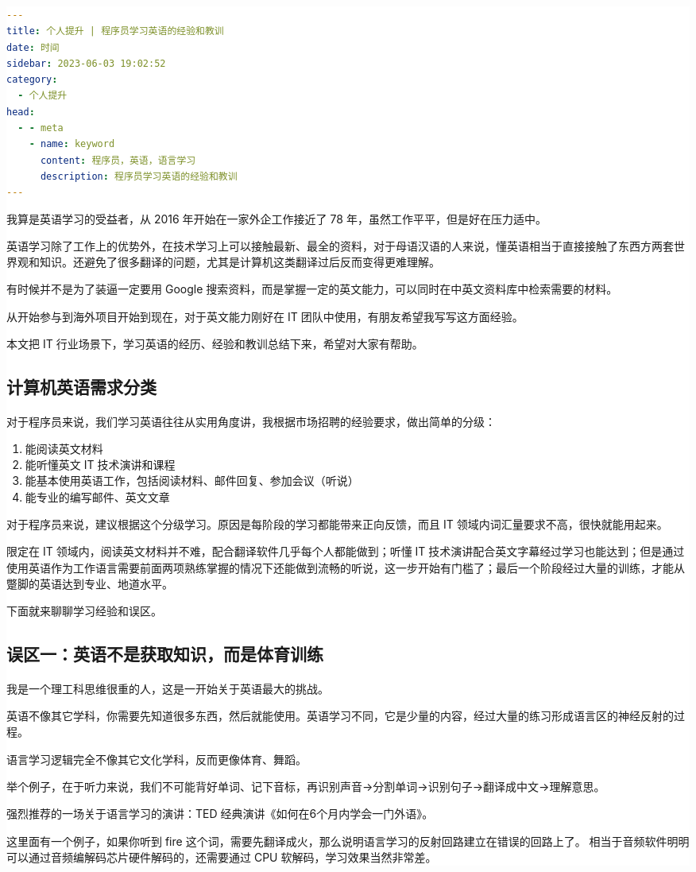 ```yaml
---
title: 个人提升 | 程序员学习英语的经验和教训
date: 时间
sidebar: 2023-06-03 19:02:52
category: 
  - 个人提升
head:
  - - meta
    - name: keyword
      content: 程序员，英语，语言学习
      description: 程序员学习英语的经验和教训
---
```


我算是英语学习的受益者，从 2016 年开始在一家外企工作接近了 78 年，虽然工作平平，但是好在压力适中。

英语学习除了工作上的优势外，在技术学习上可以接触最新、最全的资料，对于母语汉语的人来说，懂英语相当于直接接触了东西方两套世界观和知识。还避免了很多翻译的问题，尤其是计算机这类翻译过后反而变得更难理解。

有时候并不是为了装逼一定要用 Google 搜索资料，而是掌握一定的英文能力，可以同时在中英文资料库中检索需要的材料。

从开始参与到海外项目开始到现在，对于英文能力刚好在 IT 团队中使用，有朋友希望我写写这方面经验。

本文把 IT 行业场景下，学习英语的经历、经验和教训总结下来，希望对大家有帮助。

## 计算机英语需求分类

对于程序员来说，我们学习英语往往从实用角度讲，我根据市场招聘的经验要求，做出简单的分级：

1. 能阅读英文材料
2. 能听懂英文 IT 技术演讲和课程
3. 能基本使用英语工作，包括阅读材料、邮件回复、参加会议（听说）
4. 能专业的编写邮件、英文文章

对于程序员来说，建议根据这个分级学习。原因是每阶段的学习都能带来正向反馈，而且 IT 领域内词汇量要求不高，很快就能用起来。

限定在 IT 领域内，阅读英文材料并不难，配合翻译软件几乎每个人都能做到；听懂 IT 技术演讲配合英文字幕经过学习也能达到；但是通过使用英语作为工作语言需要前面两项熟练掌握的情况下还能做到流畅的听说，这一步开始有门槛了；最后一个阶段经过大量的训练，才能从蹩脚的英语达到专业、地道水平。

下面就来聊聊学习经验和误区。

## 误区一：英语不是获取知识，而是体育训练

我是一个理工科思维很重的人，这是一开始关于英语最大的挑战。

英语不像其它学科，你需要先知道很多东西，然后就能使用。英语学习不同，它是少量的内容，经过大量的练习形成语言区的神经反射的过程。

语言学习逻辑完全不像其它文化学科，反而更像体育、舞蹈。

举个例子，在于听力来说，我们不可能背好单词、记下音标，再识别声音→分割单词→识别句子→翻译成中文→理解意思。

强烈推荐的一场关于语言学习的演讲：TED 经典演讲《如何在6个月内学会一门外语》。

这里面有一个例子，如果你听到 fire 这个词，需要先翻译成火，那么说明语言学习的反射回路建立在错误的回路上了。 相当于音频软件明明可以通过音频编解码芯片硬件解码的，还需要通过 CPU 软解码，学习效果当然非常差。
